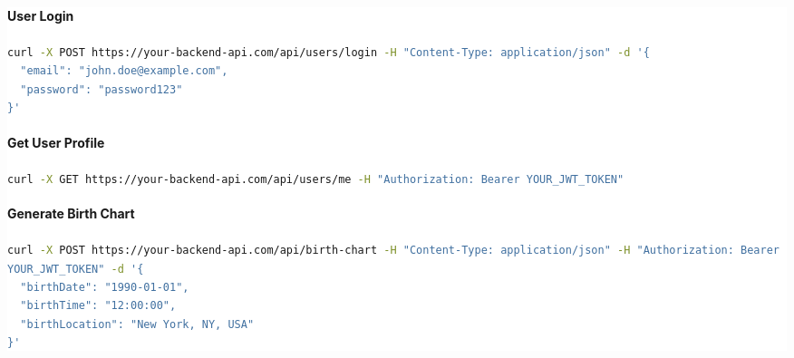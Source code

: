 #### User Login
```bash
curl -X POST https://your-backend-api.com/api/users/login -H "Content-Type: application/json" -d '{
  "email": "john.doe@example.com",
  "password": "password123"
}'
```

#### Get User Profile
```bash
curl -X GET https://your-backend-api.com/api/users/me -H "Authorization: Bearer YOUR_JWT_TOKEN"
```

#### Generate Birth Chart
```bash
curl -X POST https://your-backend-api.com/api/birth-chart -H "Content-Type: application/json" -H "Authorization: Bearer YOUR_JWT_TOKEN" -d '{
  "birthDate": "1990-01-01",
  "birthTime": "12:00:00",
  "birthLocation": "New York, NY, USA"
}'
```
